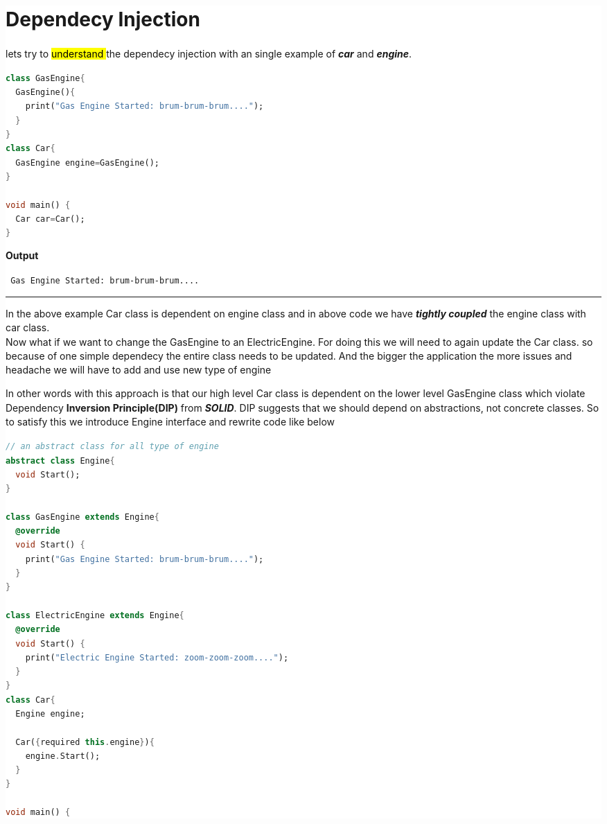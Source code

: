 # Dependecy Injection

lets try to <mark> understand </mark> the dependecy injection with an single example of **_car_** and **_engine_**.

```dart
class GasEngine{
  GasEngine(){
    print("Gas Engine Started: brum-brum-brum....");
  }
}
class Car{
  GasEngine engine=GasEngine();
}

void main() {
  Car car=Car();
}
```

**Output**

` Gas Engine Started: brum-brum-brum....`

---

In the above example Car class is dependent on engine class and in above code we have **_tightly coupled_** the engine class with car class.<br>
Now what if we want to change the GasEngine to an ElectricEngine. For doing this we will need to again update the Car class.
so because of one simple dependecy the entire class needs to be updated. And the bigger the application the more issues and headache we will have to add and use new type of engine

In other words with this approach is that our high level Car class is dependent on the lower level GasEngine class which violate Dependency **Inversion Principle(DIP)** from **_SOLID_**. DIP suggests that we should depend on abstractions, not concrete classes. So to satisfy this we introduce Engine interface and rewrite code like below

```dart
// an abstract class for all type of engine
abstract class Engine{
  void Start();
}

class GasEngine extends Engine{
  @override
  void Start() {
    print("Gas Engine Started: brum-brum-brum....");
  }
}

class ElectricEngine extends Engine{
  @override
  void Start() {
    print("Electric Engine Started: zoom-zoom-zoom....");
  }
}
class Car{
  Engine engine;

  Car({required this.engine}){
    engine.Start();
  }
}

void main() {
```